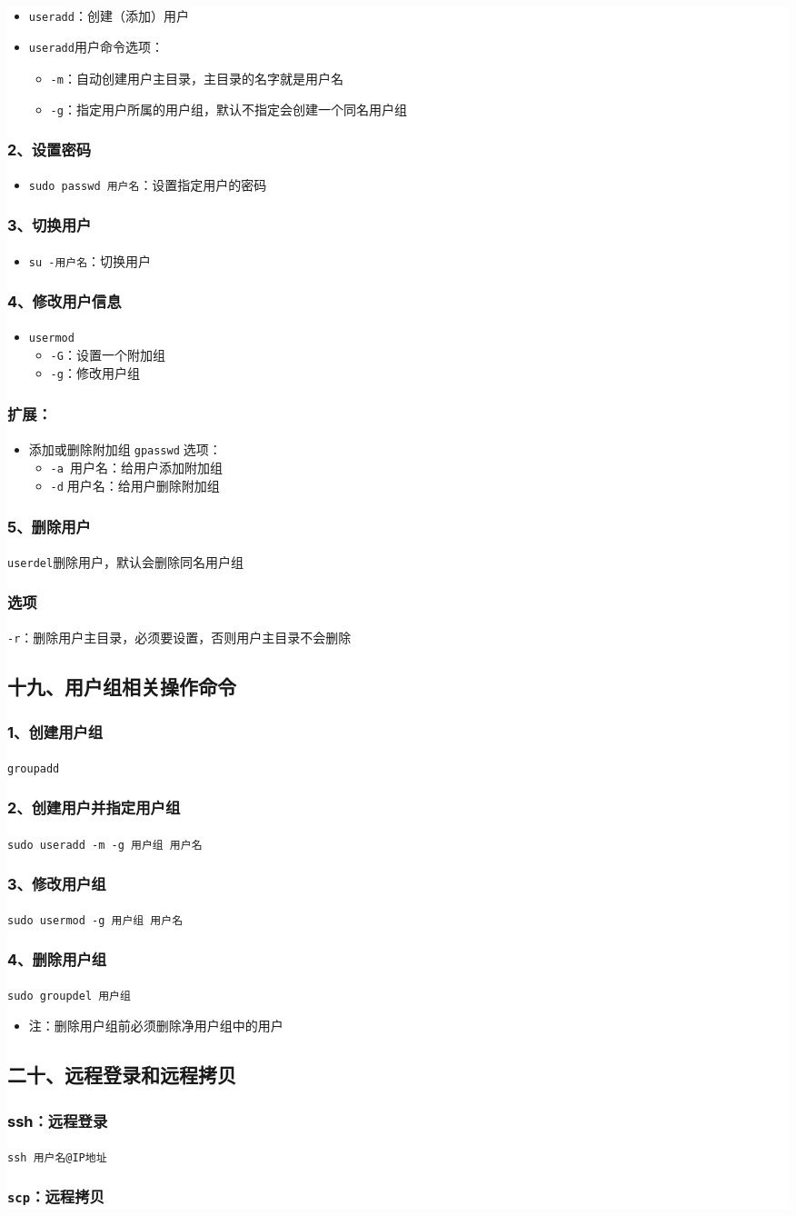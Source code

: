 - `useradd`：创建（添加）用户

- `useradd`用户命令选项：

  - `-m`：自动创建用户主目录，主目录的名字就是用户名

  - `-g`：指定用户所属的用户组，默认不指定会创建一个同名用户组
### 2、设置密码
- `sudo passwd 用户名`：设置指定用户的密码
### 3、切换用户
- `su -用户名`：切换用户
### 4、修改用户信息
- `usermod`
    - `-G`：设置一个附加组
    - `-g`：修改用户组
### 扩展：
- 添加或删除附加组
  `gpasswd`
  选项：
  - `-a `用户名：给用户添加附加组
  - `-d` 用户名：给用户删除附加组

### 5、删除用户
`userdel`删除用户，默认会删除同名用户组

### 选项
`-r`：删除用户主目录，必须要设置，否则用户主目录不会删除

## 十九、用户组相关操作命令
### 1、创建用户组
`groupadd`
### 2、创建用户并指定用户组
`sudo useradd -m -g 用户组 用户名`
### 3、修改用户组
`sudo usermod -g 用户组 用户名`
### 4、删除用户组
`sudo groupdel 用户组`

- 注：删除用户组前必须删除净用户组中的用户

## 二十、远程登录和远程拷贝
### ssh：远程登录

 `ssh 用户名@IP地址`
### `scp`：远程拷贝
